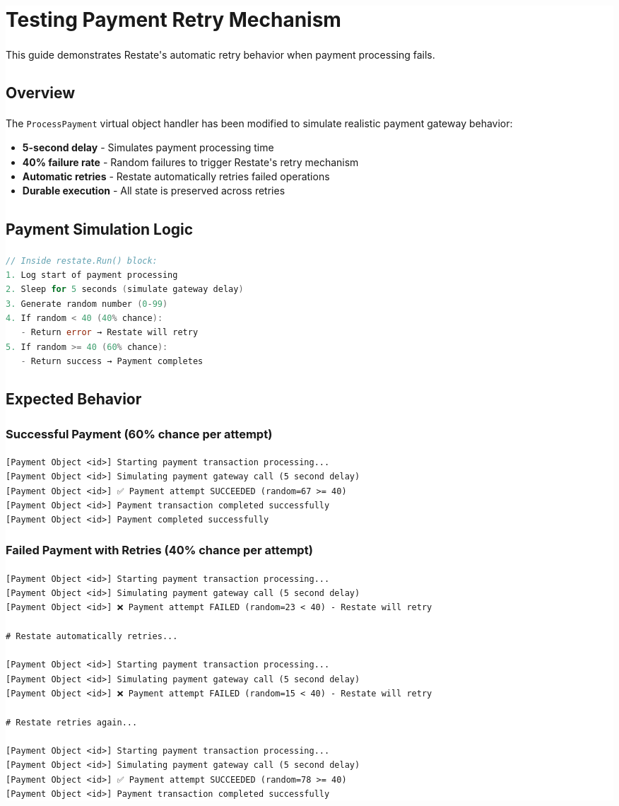 # Testing Payment Retry Mechanism

This guide demonstrates Restate's automatic retry behavior when payment processing fails.

## Overview

The `ProcessPayment` virtual object handler has been modified to simulate realistic payment gateway behavior:

- **5-second delay** - Simulates payment processing time
- **40% failure rate** - Random failures to trigger Restate's retry mechanism
- **Automatic retries** - Restate automatically retries failed operations
- **Durable execution** - All state is preserved across retries

## Payment Simulation Logic

```go
// Inside restate.Run() block:
1. Log start of payment processing
2. Sleep for 5 seconds (simulate gateway delay)
3. Generate random number (0-99)
4. If random < 40 (40% chance):
   - Return error → Restate will retry
5. If random >= 40 (60% chance):
   - Return success → Payment completes
```

## Expected Behavior

### Successful Payment (60% chance per attempt)
```
[Payment Object <id>] Starting payment transaction processing...
[Payment Object <id>] Simulating payment gateway call (5 second delay)
[Payment Object <id>] ✅ Payment attempt SUCCEEDED (random=67 >= 40)
[Payment Object <id>] Payment transaction completed successfully
[Payment Object <id>] Payment completed successfully
```

### Failed Payment with Retries (40% chance per attempt)
```
[Payment Object <id>] Starting payment transaction processing...
[Payment Object <id>] Simulating payment gateway call (5 second delay)
[Payment Object <id>] ❌ Payment attempt FAILED (random=23 < 40) - Restate will retry

# Restate automatically retries...

[Payment Object <id>] Starting payment transaction processing...
[Payment Object <id>] Simulating payment gateway call (5 second delay)
[Payment Object <id>] ❌ Payment attempt FAILED (random=15 < 40) - Restate will retry

# Restate retries again...

[Payment Object <id>] Starting payment transaction processing...
[Payment Object <id>] Simulating payment gateway call (5 second delay)
[Payment Object <id>] ✅ Payment attempt SUCCEEDED (random=78 >= 40)
[Payment Object <id>] Payment transaction completed successfully
```
